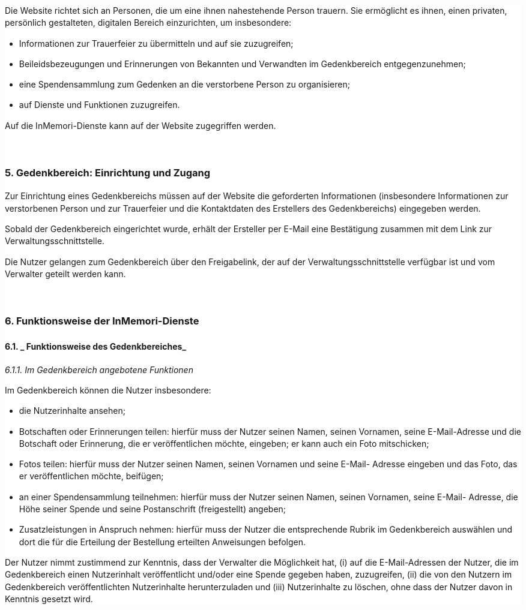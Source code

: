 Die Website richtet sich an Personen, die um eine ihnen nahestehende Person trauern. Sie ermöglicht es ihnen, einen privaten, persönlich gestalteten, digitalen Bereich einzurichten, um insbesondere:

 - Informationen zur Trauerfeier zu übermitteln und auf sie zuzugreifen;

- Beileidsbezeugungen und Erinnerungen von Bekannten und Verwandten im Gedenkbereich entgegenzunehmen;

- eine Spendensammlung zum Gedenken an die verstorbene Person zu organisieren;

- auf Dienste und Funktionen zuzugreifen.

Auf die InMemori-Dienste kann auf der Website zugegriffen werden.

<br/> 

### **5. Gedenkbereich: Einrichtung und Zugang**

Zur Einrichtung eines Gedenkbereichs müssen auf der Website die geforderten Informationen (insbesondere Informationen zur verstorbenen Person und zur Trauerfeier und die Kontaktdaten des Erstellers des Gedenkbereichs) eingegeben werden.

Sobald der Gedenkbereich eingerichtet wurde, erhält der Ersteller per E-Mail eine Bestätigung zusammen mit dem Link zur Verwaltungsschnittstelle.

Die Nutzer gelangen zum Gedenkbereich über den Freigabelink, der auf der Verwaltungsschnittstelle verfügbar ist und vom Verwalter geteilt werden kann.

<br/>  

### **6. Funktionsweise der InMemori-Dienste**

#### 6.1.  _ Funktionsweise des Gedenkbereiches_

*6.1.1. Im Gedenkbereich angebotene Funktionen*

Im Gedenkbereich können die Nutzer insbesondere:

- die Nutzerinhalte ansehen;

- Botschaften oder Erinnerungen teilen: hierfür muss der Nutzer seinen Namen, seinen Vornamen, seine E-Mail-Adresse und die Botschaft oder Erinnerung, die er veröffentlichen möchte, eingeben; er kann auch ein Foto mitschicken;

- Fotos teilen: hierfür muss der Nutzer seinen Namen, seinen Vornamen und seine E-Mail- Adresse eingeben und das Foto, das er veröffentlichen möchte, beifügen;

- an einer Spendensammlung teilnehmen: hierfür muss der Nutzer seinen Namen, seinen Vornamen, seine E-Mail- Adresse, die Höhe seiner Spende und seine Postanschrift (freigestellt) angeben;

- Zusatzleistungen in Anspruch nehmen: hierfür muss der Nutzer die entsprechende Rubrik im Gedenkbereich auswählen und dort die für die Erteilung der Bestellung erteilten Anweisungen befolgen.

Der Nutzer nimmt zustimmend zur Kenntnis, dass der Verwalter die Möglichkeit hat, (i) auf die E-Mail-Adressen der Nutzer, die im Gedenkbereich einen Nutzerinhalt veröffentlicht und/oder eine Spende gegeben haben, zuzugreifen, (ii) die von den Nutzern im Gedenkbereich veröffentlichten Nutzerinhalte herunterzuladen und (iii) Nutzerinhalte zu löschen, ohne dass der Nutzer davon in Kenntnis gesetzt wird.
